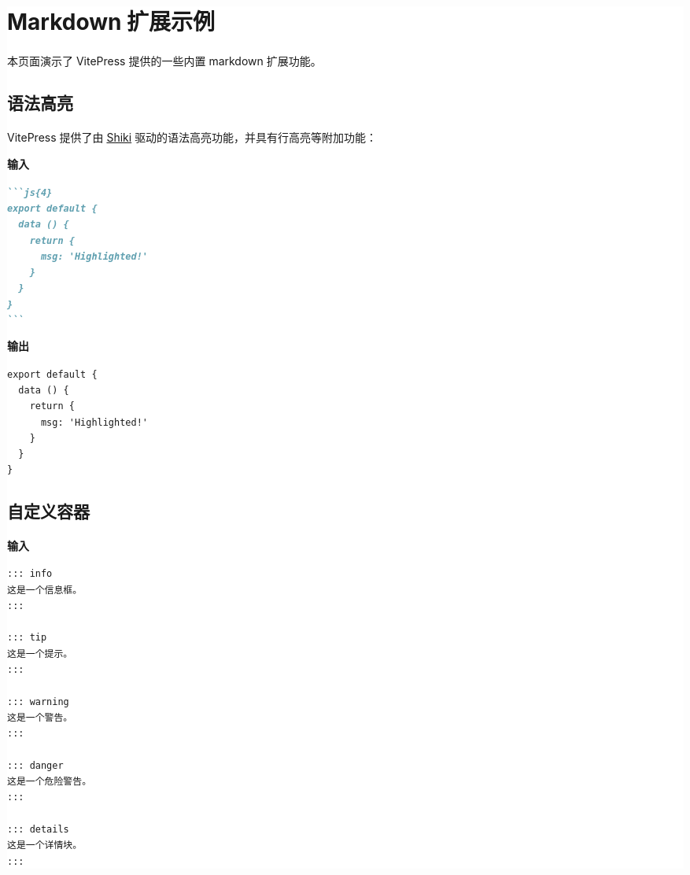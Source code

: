 # Markdown 扩展示例

本页面演示了 VitePress 提供的一些内置 markdown 扩展功能。

## 语法高亮

VitePress 提供了由 [Shiki](https://github.com/shikijs/shiki) 驱动的语法高亮功能，并具有行高亮等附加功能：

**输入**

````md
```js{4}
export default {
  data () {
    return {
      msg: 'Highlighted!'
    }
  }
}
```
````

**输出**

```js{4}
export default {
  data () {
    return {
      msg: 'Highlighted!'
    }
  }
}
```

## 自定义容器

**输入**

```md
::: info
这是一个信息框。
:::

::: tip
这是一个提示。
:::

::: warning
这是一个警告。
:::

::: danger
这是一个危险警告。
:::

::: details
这是一个详情块。
:::
```
